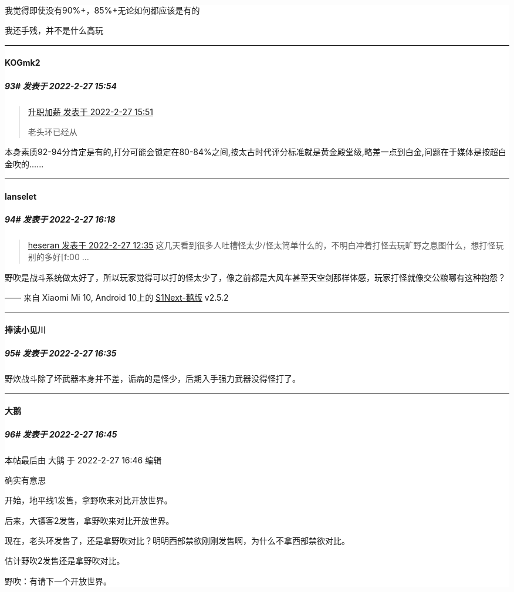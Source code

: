 我觉得即使没有90%+，85%+无论如何都应该是有的

我还手残，并不是什么高玩

*****

####  KOGmk2  
##### 93#       发表于 2022-2-27 15:54

<blockquote><a href="httphttps://bbs.saraba1st.com/2b/forum.php?mod=redirect&amp;goto=findpost&amp;pid=54850852&amp;ptid=2054882" target="_blank">升职加薪 发表于 2022-2-27 15:51</a>

老头环已经从</blockquote>
本身素质92-94分肯定是有的,打分可能会锁定在80-84%之间,按太古时代评分标准就是黄金殿堂级,略差一点到白金,问题在于媒体是按超白金吹的......



*****

####  lanselet  
##### 94#       发表于 2022-2-27 16:18

<blockquote><a href="httphttps://bbs.saraba1st.com/2b/forum.php?mod=redirect&amp;goto=findpost&amp;pid=54849120&amp;ptid=2054882" target="_blank">heseran 发表于 2022-2-27 12:35</a>
这几天看到很多人吐槽怪太少/怪太简单什么的，不明白冲着打怪去玩旷野之息图什么，想打怪玩别的多好[f:00 ...</blockquote>
野吹是战斗系统做太好了，所以玩家觉得可以打的怪太少了，像之前都是大风车甚至天空剑那样体感，玩家打怪就像交公粮哪有这种抱怨？

—— 来自 Xiaomi Mi 10, Android 10上的 [S1Next-鹅版](https://github.com/ykrank/S1-Next/releases) v2.5.2



*****

####  捧读小见川  
##### 95#       发表于 2022-2-27 16:35

野炊战斗除了坏武器本身并不差，诟病的是怪少，后期入手强力武器没得怪打了。



*****

####  大鹅  
##### 96#       发表于 2022-2-27 16:45

 本帖最后由 大鹅 于 2022-2-27 16:46 编辑 

确实有意思

开始，地平线1发售，拿野吹来对比开放世界。

后来，大镖客2发售，拿野吹来对比开放世界。

现在，老头环发售了，还是拿野吹对比？明明西部禁欲刚刚发售啊，为什么不拿西部禁欲对比。

估计野吹2发售还是拿野吹对比。

野吹：有请下一个开放世界。


